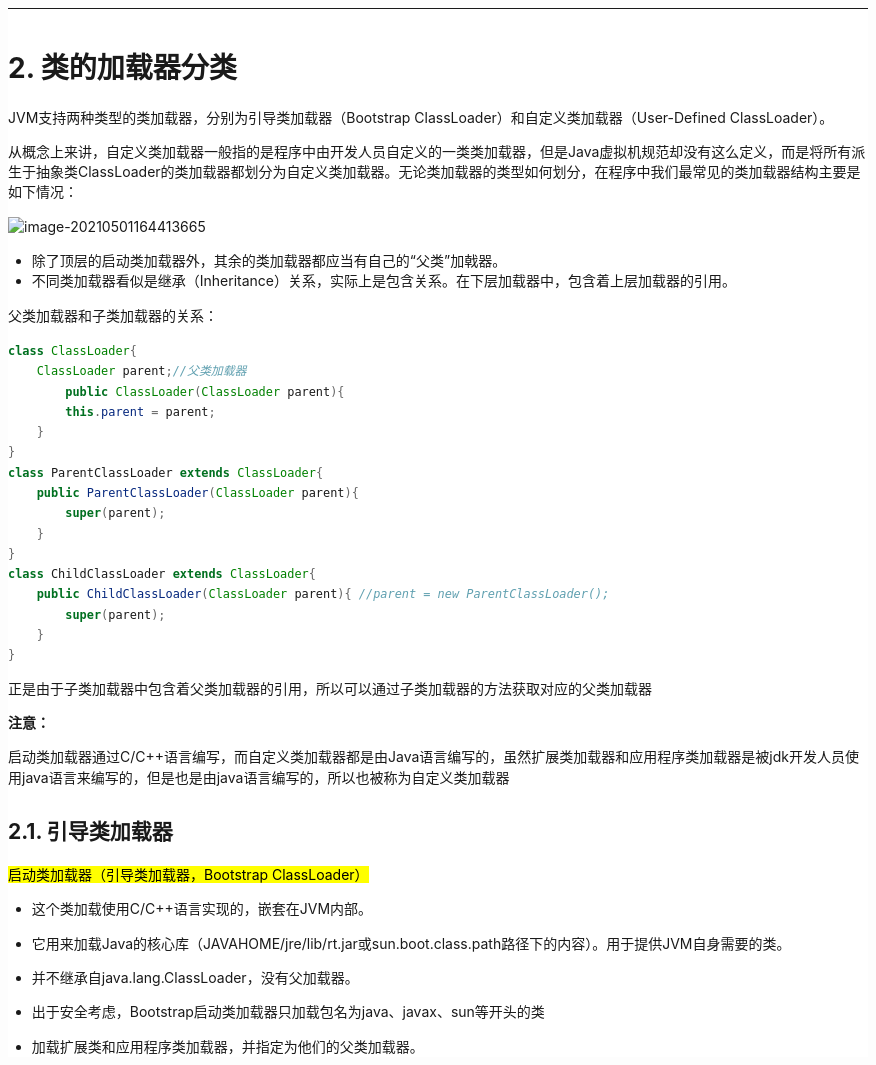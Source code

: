 <hr/>

# 2. 类的加载器分类

JVM支持两种类型的类加载器，分别为引导类加载器（Bootstrap ClassLoader）和自定义类加载器（User-Defined ClassLoader）。

从概念上来讲，自定义类加载器一般指的是程序中由开发人员自定义的一类类加载器，但是Java虚拟机规范却没有这么定义，而是将所有派生于抽象类ClassLoader的类加载器都划分为自定义类加载器。无论类加载器的类型如何划分，在程序中我们最常见的类加载器结构主要是如下情况：

![image-20210501164413665](https://img-blog.csdnimg.cn/img_convert/0c43fb4a7da20038c8f56b42a1ddf802.png)

- 除了顶层的启动类加载器外，其余的类加载器都应当有自己的“父类”加戟器。
- 不同类加载器看似是继承（Inheritance）关系，实际上是包含关系。在下层加载器中，包含着上层加载器的引用。

父类加载器和子类加载器的关系：

```java
class ClassLoader{
    ClassLoader parent;//父类加载器
        public ClassLoader(ClassLoader parent){
        this.parent = parent;
    }
}
class ParentClassLoader extends ClassLoader{
    public ParentClassLoader(ClassLoader parent){
        super(parent);
    }
}
class ChildClassLoader extends ClassLoader{
    public ChildClassLoader(ClassLoader parent){ //parent = new ParentClassLoader();
        super(parent);
    }
}
```

正是由于子类加载器中包含着父类加载器的引用，所以可以通过子类加载器的方法获取对应的父类加载器

**注意：**

启动类加载器通过C/C++语言编写，而自定义类加载器都是由Java语言编写的，虽然扩展类加载器和应用程序类加载器是被jdk开发人员使用java语言来编写的，但是也是由java语言编写的，所以也被称为自定义类加载器

## 2.1. 引导类加载器

<mark>启动类加载器（引导类加载器，Bootstrap ClassLoader）</mark>

- 这个类加载使用C/C++语言实现的，嵌套在JVM内部。

- 它用来加载Java的核心库（JAVAHOME/jre/lib/rt.jar或sun.boot.class.path路径下的内容）。用于提供JVM自身需要的类。

- 并不继承自java.lang.ClassLoader，没有父加载器。

- 出于安全考虑，Bootstrap启动类加载器只加载包名为java、javax、sun等开头的类

- 加载扩展类和应用程序类加载器，并指定为他们的父类加载器。

